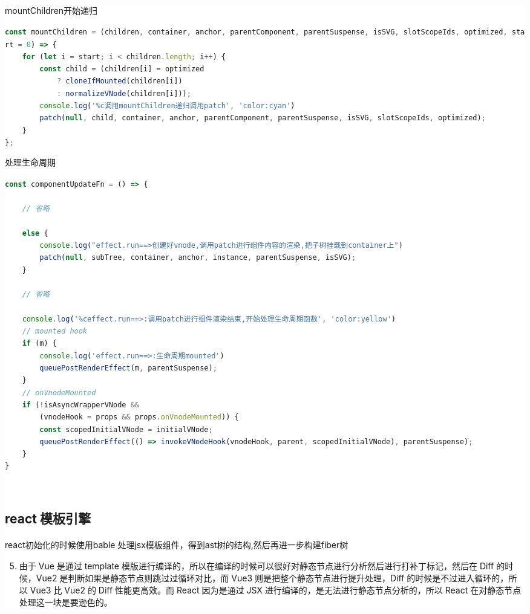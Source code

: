 mountChildren开始递归
```javaScript
const mountChildren = (children, container, anchor, parentComponent, parentSuspense, isSVG, slotScopeIds, optimized, start = 0) => {
	for (let i = start; i < children.length; i++) {
		const child = (children[i] = optimized
			? cloneIfMounted(children[i])
			: normalizeVNode(children[i]));
		console.log('%c调用mountChildren递归调用patch', 'color:cyan')
		patch(null, child, container, anchor, parentComponent, parentSuspense, isSVG, slotScopeIds, optimized);
	}
};
```

处理生命周期
```javaScript
const componentUpdateFn = () => {

	// 省略

	else {
		console.log("effect.run==>创建好vnode,调用patch进行组件内容的渲染,把子树挂载到container上")
		patch(null, subTree, container, anchor, instance, parentSuspense, isSVG);
	}

	// 省略

	console.log('%ceffect.run==>:调用patch进行组件渲染结束,开始处理生命周期函数', 'color:yellow')
	// mounted hook
	if (m) {
		console.log('effect.run==>:生命周期mounted')
		queuePostRenderEffect(m, parentSuspense);
	}
	// onVnodeMounted
	if (!isAsyncWrapperVNode &&
		(vnodeHook = props && props.onVnodeMounted)) {
		const scopedInitialVNode = initialVNode;
		queuePostRenderEffect(() => invokeVNodeHook(vnodeHook, parent, scopedInitialVNode), parentSuspense);
	}
}
```




<br />

## react 模板引擎
react初始化的时候使用bable 处理jsx模板组件，得到ast树的结构,然后再进一步构建fiber树

5. 由于 Vue 是通过 template 模版进行编译的，所以在编译的时候可以很好对静态节点进行分析然后进行打补丁标记，然后在 Diff 的时候，Vue2 是判断如果是静态节点则跳过过循环对比，而 Vue3 则是把整个静态节点进行提升处理，Diff 的时候是不过进入循环的，所以 Vue3 比 Vue2 的 Diff 性能更高效。而 React 因为是通过 JSX 进行编译的，是无法进行静态节点分析的，所以 React 在对静态节点处理这一块是要逊色的。
